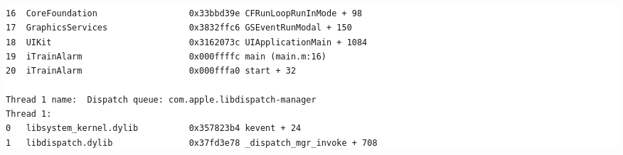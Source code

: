 ```
16  CoreFoundation                  0x33bbd39e CFRunLoopRunInMode + 98
17  GraphicsServices                0x3832ffc6 GSEventRunModal + 150
18  UIKit                           0x3162073c UIApplicationMain + 1084
19  iTrainAlarm                     0x000ffffc main (main.m:16)
20  iTrainAlarm                     0x000fffa0 start + 32

Thread 1 name:  Dispatch queue: com.apple.libdispatch-manager
Thread 1:
0   libsystem_kernel.dylib          0x357823b4 kevent + 24
1   libdispatch.dylib               0x37fd3e78 _dispatch_mgr_invoke + 708

